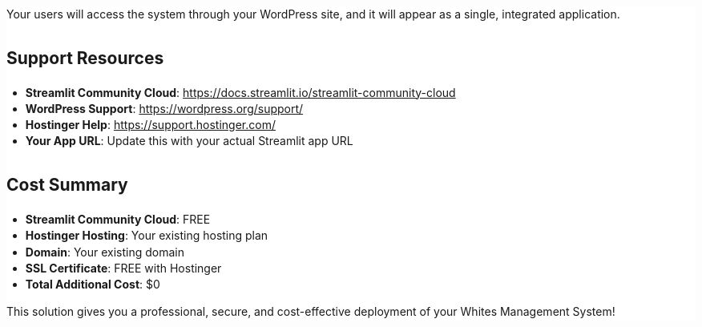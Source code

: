 Your users will access the system through your WordPress site, and it will appear as a single, integrated application.

## Support Resources

- **Streamlit Community Cloud**: https://docs.streamlit.io/streamlit-community-cloud
- **WordPress Support**: https://wordpress.org/support/
- **Hostinger Help**: https://support.hostinger.com/
- **Your App URL**: Update this with your actual Streamlit app URL

## Cost Summary
- **Streamlit Community Cloud**: FREE
- **Hostinger Hosting**: Your existing hosting plan
- **Domain**: Your existing domain
- **SSL Certificate**: FREE with Hostinger
- **Total Additional Cost**: $0

This solution gives you a professional, secure, and cost-effective deployment of your Whites Management System!